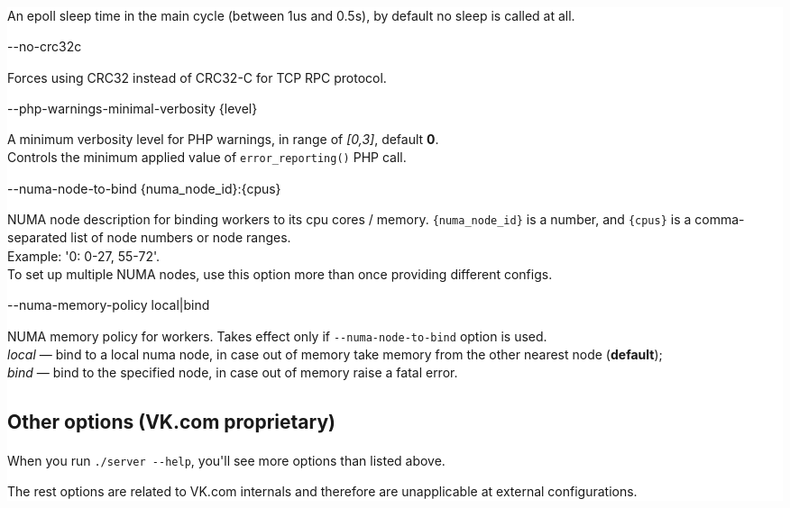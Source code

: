 An epoll sleep time in the main cycle (between 1us and 0.5s), by default no sleep is called at all.
 
<aside>--no-crc32c</aside>
 
Forces using CRC32 instead of CRC32-C for TCP RPC protocol.
 
<aside>--php-warnings-minimal-verbosity {level}</aside>
 
A minimum verbosity level for PHP warnings, in range of *[0,3]*, default **0**.  
Controls the minimum applied value of `error_reporting()` PHP call. 

<aside>--numa-node-to-bind {numa_node_id}:{cpus}</aside>

NUMA node description for binding workers to its cpu cores / memory. `{numa_node_id}` is a number, and `{cpus}` is a comma-separated list of node numbers or node ranges.  
Example: '0: 0-27, 55-72'.  
To set up multiple NUMA nodes, use this option more than once providing different configs.

<aside>--numa-memory-policy local|bind</aside>

NUMA memory policy for workers. Takes effect only if `--numa-node-to-bind` option is used.  
*local* — bind to a local numa node, in case out of memory take memory from the other nearest node (**default**);  
*bind* — bind to the specified node, in case out of memory raise a fatal error.


## Other options (VK.com proprietary)

When you run `./server --help`, you'll see more options than listed above.

The rest options are related to VK.com internals and therefore are unapplicable at external configurations.
